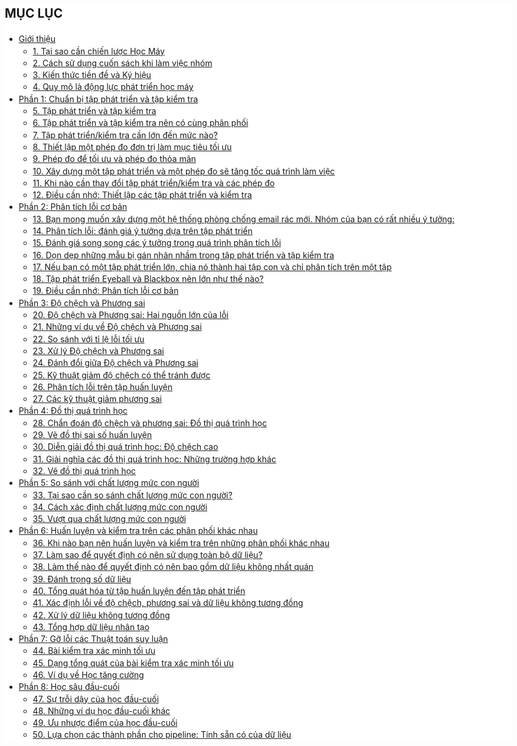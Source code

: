## MỤC LỤC
* [Giới thiệu](#p00)
	* [1. Tại sao cần chiến lược Học Máy](#ch01)
	* [2. Cách sử dụng cuốn sách khi làm việc nhóm](#ch02)
	* [3. Kiến thức tiền đề và Ký hiệu](#ch03)
	* [4. Quy mô là động lực phát triển học máy](#ch04)
* [Phần 1: Chuẩn bị tập phát triển và tập kiểm tra](#p01)
	* [5. Tập phát triển và tập kiểm tra](#ch05)
	* [6. Tập phát triển và tập kiểm tra nên có cùng phân phối](#ch06)
	* [7. Tập phát triển/kiểm tra cần lớn đến mức nào?](#ch07)
	* [8. Thiết lập một phép đo đơn trị làm mục tiêu tối ưu](#ch08)
	* [9. Phép đo để tối ưu và phép đo thỏa mãn](#ch09)
	* [10. Xây dựng một tập phát triển và một phép đo sẽ tăng tốc quá trình làm việc](#ch10)
	* [11. Khi nào cần thay đổi tập phát triển/kiểm tra và các phép đo](#ch11)
	* [12. Điều cần nhớ: Thiết lập các tập phát triển và kiểm tra](#ch12)
* [Phần 2: Phân tích lỗi cơ bản](#p02)
	* [13. Bạn mong muốn xây dựng một hệ thống phòng chống email rác mới. Nhóm của bạn có rất nhiều ý tưởng:](#ch13)
	* [14. Phân tích lỗi: đánh giá ý tưởng dựa trên tập phát triển](#ch14)
	* [15. Đánh giá song song các ý tưởng trong quá trình phân tích lỗi](#ch15)
	* [16. Dọn dẹp những mẫu bị gán nhãn nhầm trong tập phát triển và tập kiểm tra](#ch16)
	* [17. Nếu bạn có một tập phát triển lớn, chia nó thành hai tập con và chỉ phân tích trên một tập](#ch17)
	* [18. Tập phát triển Eyeball và Blackbox nên lớn như thế nào?](#ch18)
	* [19. Điều cần nhớ: Phân tích lỗi cơ bản](#ch19)
* [Phần 3: Độ chệch và Phương sai](#p03)
	* [20. Độ chệch và Phương sai: Hai nguồn lớn của lỗi](#ch20)
	* [21. Những ví dụ về Độ chệch và Phương sai](#ch21)
	* [22. So sánh với tỉ lệ lỗi tối ưu](#ch22)
	* [23. Xử lý Độ chệch và Phương sai](#ch23)
	* [24. Đánh đổi giữa Độ chệch và Phương sai](#ch24)
	* [25. Kỹ thuật giảm độ chệch có thể tránh được](#ch25)
	* [26. Phân tích lỗi trên tập huấn luyện](#ch26)
	* [27. Các kỹ thuật giảm phương sai](#ch27)
* [Phần 4: Đồ thị quá trình học](#p04)
	* [28. Chẩn đoán độ chệch và phương sai: Đồ thị quá trình học](#ch28)
	* [29. Vẽ đồ thị sai số huấn luyện](#ch29)
	* [30. Diễn giải đồ thị quá trình học: Độ chệch cao](#ch30)
	* [31. Giải nghĩa các đồ thị quá trình học: Những trường hợp khác](#ch31)
	* [32. Vẽ đồ thị quá trình học](#ch32)
* [Phần 5: So sánh với chất lượng mức con người](#p05)
	* [33. Tại sao cần so sánh chất lượng mức con người?](#ch33)
	* [34. Cách xác định chất lượng mức con người](#ch34)
	* [35. Vượt qua chất lượng mức con người](#ch35)
* [Phần 6: Huấn luyện và kiểm tra trên các phân phối khác nhau](#p06)
	* [36. Khi nào bạn nên huấn luyện và kiểm tra trên những phân phối khác nhau](#ch36)
	* [37. Làm sao để quyết định có nên sử dụng toàn bộ dữ liệu?](#ch37)
	* [38. Làm thế nào để quyết định có nên bao gồm dữ liệu không nhất quán](#ch38)
	* [39. Đánh trọng số dữ liệu](#ch39)
	* [40. Tổng quát hóa từ tập huấn luyện đến tập phát triển](#ch40)
	* [41. Xác định lỗi về độ chệch, phương sai và dữ liệu không tương đồng](#ch41)
	* [42. Xử lý dữ liệu không tương đồng](#ch42)
	* [43. Tổng hợp dữ liệu nhân tạo](#ch43)
* [Phần 7: Gỡ lỗi các Thuật toán suy luận](#p07)
	* [44. Bài kiểm tra xác minh tối ưu](#ch44)
	* [45. Dạng tổng quát của bài kiểm tra xác minh tối ưu](#ch45)
	* [46. Ví dụ về Học tăng cường](#ch46)
* [Phần 8: Học sâu đầu-cuối](#p08)
	* [47. Sự trỗi dậy của học đầu-cuối](#ch47)
	* [48. Những ví dụ học đầu-cuối khác](#ch48)
	* [49. Ưu nhược điểm của học đầu-cuối](#ch49)
	* [50. Lựa chọn các thành phần cho pipeline: Tính sẵn có của dữ liệu](#ch50)